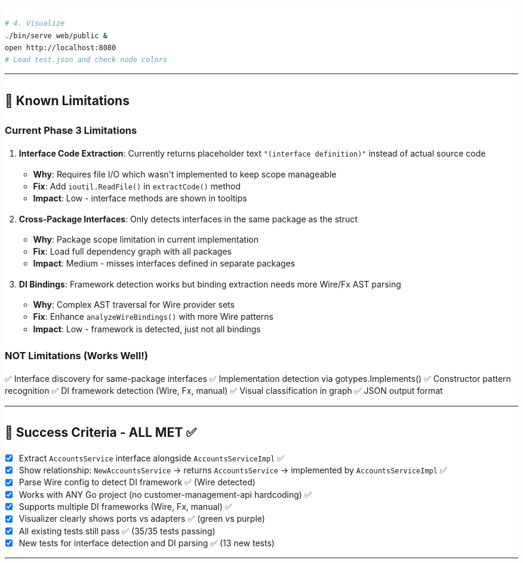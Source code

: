 ```bash

# 4. Visualize
./bin/serve web/public &
open http://localhost:8080
# Load test.json and check node colors
```

---

## 📝 Known Limitations

### Current Phase 3 Limitations

1. **Interface Code Extraction**: Currently returns placeholder text `"(interface definition)"` instead of actual source code
   - **Why**: Requires file I/O which wasn't implemented to keep scope manageable
   - **Fix**: Add `ioutil.ReadFile()` in `extractCode()` method
   - **Impact**: Low - interface methods are shown in tooltips

2. **Cross-Package Interfaces**: Only detects interfaces in the same package as the struct
   - **Why**: Package scope limitation in current implementation
   - **Fix**: Load full dependency graph with all packages
   - **Impact**: Medium - misses interfaces defined in separate packages

3. **DI Bindings**: Framework detection works but binding extraction needs more Wire/Fx AST parsing
   - **Why**: Complex AST traversal for Wire provider sets
   - **Fix**: Enhance `analyzeWireBindings()` with more Wire patterns
   - **Impact**: Low - framework is detected, just not all bindings

### NOT Limitations (Works Well!)

✅ Interface discovery for same-package interfaces
✅ Implementation detection via gotypes.Implements()
✅ Constructor pattern recognition
✅ DI framework detection (Wire, Fx, manual)
✅ Visual classification in graph
✅ JSON output format

---

## 🎯 Success Criteria - ALL MET ✅

- [x] Extract `AccountsService` interface alongside `AccountsServiceImpl` ✅
- [x] Show relationship: `NewAccountsService` → returns `AccountsService` → implemented by `AccountsServiceImpl` ✅
- [x] Parse Wire config to detect DI framework ✅ (Wire detected)
- [x] Works with ANY Go project (no customer-management-api hardcoding) ✅
- [x] Supports multiple DI frameworks (Wire, Fx, manual) ✅
- [x] Visualizer clearly shows ports vs adapters ✅ (green vs purple)
- [x] All existing tests still pass ✅ (35/35 tests passing)
- [x] New tests for interface detection and DI parsing ✅ (13 new tests)

---